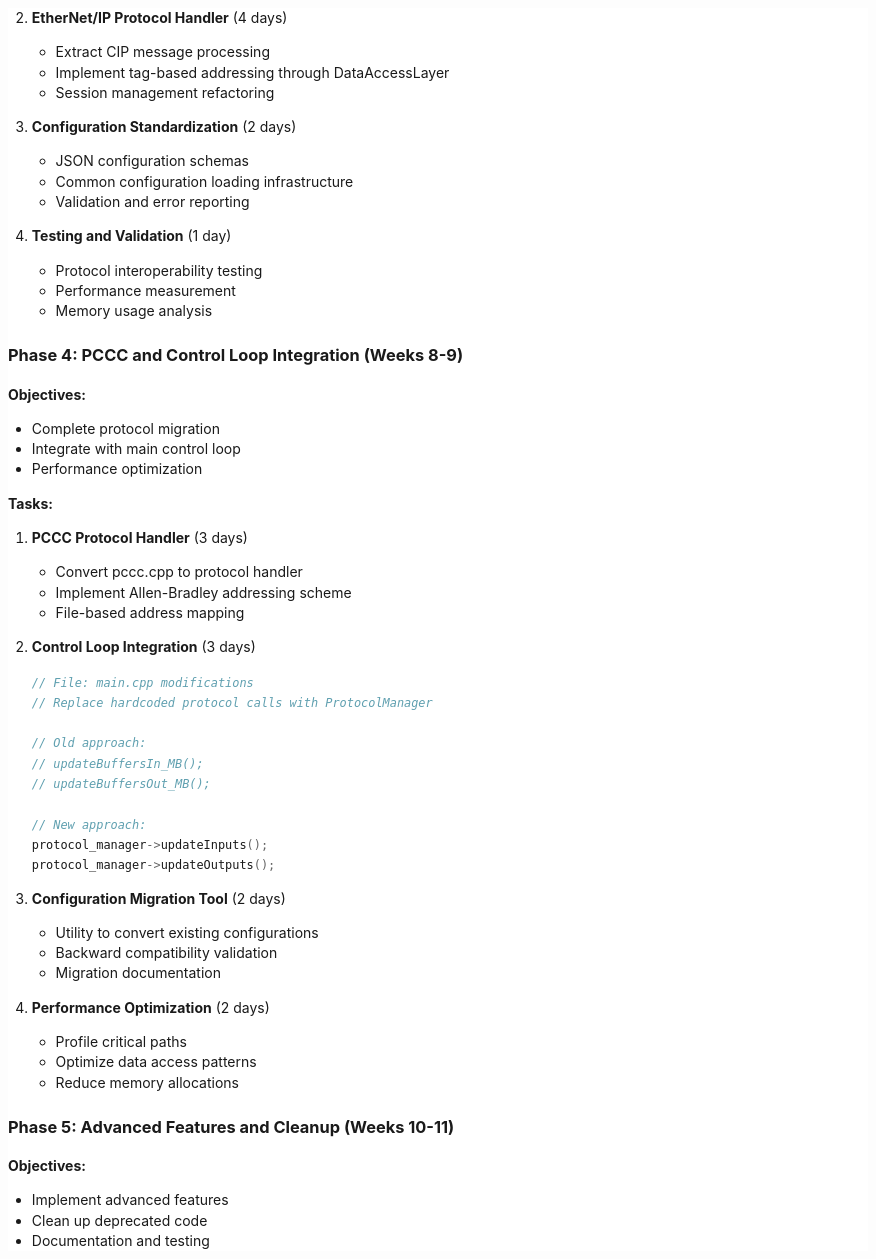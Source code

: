 2. **EtherNet/IP Protocol Handler** (4 days)
   - Extract CIP message processing
   - Implement tag-based addressing through DataAccessLayer
   - Session management refactoring

3. **Configuration Standardization** (2 days)
   - JSON configuration schemas
   - Common configuration loading infrastructure
   - Validation and error reporting

4. **Testing and Validation** (1 day)
   - Protocol interoperability testing
   - Performance measurement
   - Memory usage analysis

### Phase 4: PCCC and Control Loop Integration (Weeks 8-9)

**Objectives:**
- Complete protocol migration
- Integrate with main control loop
- Performance optimization

**Tasks:**
1. **PCCC Protocol Handler** (3 days)
   - Convert pccc.cpp to protocol handler
   - Implement Allen-Bradley addressing scheme
   - File-based address mapping

2. **Control Loop Integration** (3 days)
   ```cpp
   // File: main.cpp modifications
   // Replace hardcoded protocol calls with ProtocolManager
   
   // Old approach:
   // updateBuffersIn_MB();
   // updateBuffersOut_MB();
   
   // New approach:
   protocol_manager->updateInputs();
   protocol_manager->updateOutputs();
   ```

3. **Configuration Migration Tool** (2 days)
   - Utility to convert existing configurations
   - Backward compatibility validation
   - Migration documentation

4. **Performance Optimization** (2 days)
   - Profile critical paths
   - Optimize data access patterns
   - Reduce memory allocations

### Phase 5: Advanced Features and Cleanup (Weeks 10-11)

**Objectives:**
- Implement advanced features
- Clean up deprecated code
- Documentation and testing
